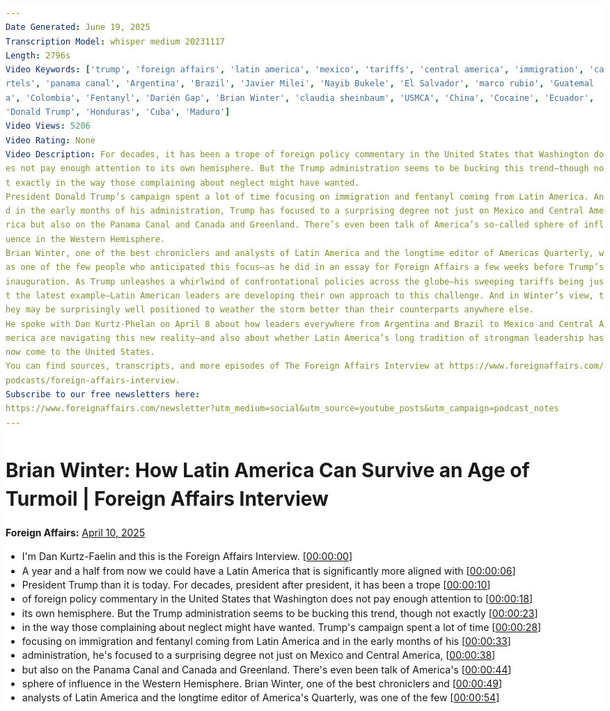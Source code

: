 ```yaml
---
Date Generated: June 19, 2025
Transcription Model: whisper medium 20231117
Length: 2796s
Video Keywords: ['trump', 'foreign affairs', 'latin america', 'mexico', 'tariffs', 'central america', 'immigration', 'cartels', 'panama canal', 'Argentina', 'Brazil', 'Javier Milei', 'Nayib Bukele', 'El Salvador', 'marco rubio', 'Guatemala', 'Colombia', 'Fentanyl', 'Darién Gap', 'Brian Winter', 'claudia sheinbaum', 'USMCA', 'China', 'Cocaine', 'Ecuador', 'Donald Trump', 'Honduras', 'Cuba', 'Maduro']
Video Views: 5206
Video Rating: None
Video Description: For decades, it has been a trope of foreign policy commentary in the United States that Washington does not pay enough attention to its own hemisphere. But the Trump administration seems to be bucking this trend—though not exactly in the way those complaining about neglect might have wanted.
President Donald Trump’s campaign spent a lot of time focusing on immigration and fentanyl coming from Latin America. And in the early months of his administration, Trump has focused to a surprising degree not just on Mexico and Central America but also on the Panama Canal and Canada and Greenland. There’s even been talk of America’s so-called sphere of influence in the Western Hemisphere. 
Brian Winter, one of the best chroniclers and analysts of Latin America and the longtime editor of Americas Quarterly, was one of the few people who anticipated this focus—as he did in an essay for Foreign Affairs a few weeks before Trump’s inauguration. As Trump unleashes a whirlwind of confrontational policies across the globe—his sweeping tariffs being just the latest example—Latin American leaders are developing their own approach to this challenge. And in Winter’s view, they may be surprisingly well positioned to weather the storm better than their counterparts anywhere else.
He spoke with Dan Kurtz-Phelan on April 8 about how leaders everywhere from Argentina and Brazil to Mexico and Central America are navigating this new reality—and also about whether Latin America’s long tradition of strongman leadership has now come to the United States.
You can find sources, transcripts, and more episodes of The Foreign Affairs Interview at https://www.foreignaffairs.com/podcasts/foreign-affairs-interview.
Subscribe to our free newsletters here:
https://www.foreignaffairs.com/newsletter?utm_medium=social&utm_source=youtube_posts&utm_campaign=podcast_notes
---
```


# Brian Winter: How Latin America Can Survive an Age of Turmoil | Foreign Affairs Interview
**Foreign Affairs:** [April 10, 2025](https://www.youtube.com/watch?v=NUABqIvaDVA)
*  I'm Dan Kurtz-Faelin and this is the Foreign Affairs Interview. [[00:00:00](https://www.youtube.com/watch?v=NUABqIvaDVA&t=0.0s)]
*  A year and a half from now we could have a Latin America that is significantly more aligned with [[00:00:06](https://www.youtube.com/watch?v=NUABqIvaDVA&t=6.0s)]
*  President Trump than it is today. For decades, president after president, it has been a trope [[00:00:10](https://www.youtube.com/watch?v=NUABqIvaDVA&t=10.96s)]
*  of foreign policy commentary in the United States that Washington does not pay enough attention to [[00:00:18](https://www.youtube.com/watch?v=NUABqIvaDVA&t=18.0s)]
*  its own hemisphere. But the Trump administration seems to be bucking this trend, though not exactly [[00:00:23](https://www.youtube.com/watch?v=NUABqIvaDVA&t=23.28s)]
*  in the way those complaining about neglect might have wanted. Trump's campaign spent a lot of time [[00:00:28](https://www.youtube.com/watch?v=NUABqIvaDVA&t=28.88s)]
*  focusing on immigration and fentanyl coming from Latin America and in the early months of his [[00:00:33](https://www.youtube.com/watch?v=NUABqIvaDVA&t=33.6s)]
*  administration, he's focused to a surprising degree not just on Mexico and Central America, [[00:00:38](https://www.youtube.com/watch?v=NUABqIvaDVA&t=38.56s)]
*  but also on the Panama Canal and Canada and Greenland. There's even been talk of America's [[00:00:44](https://www.youtube.com/watch?v=NUABqIvaDVA&t=44.16s)]
*  sphere of influence in the Western Hemisphere. Brian Winter, one of the best chroniclers and [[00:00:49](https://www.youtube.com/watch?v=NUABqIvaDVA&t=49.28s)]
*  analysts of Latin America and the longtime editor of America's Quarterly, was one of the few [[00:00:54](https://www.youtube.com/watch?v=NUABqIvaDVA&t=54.32s)]